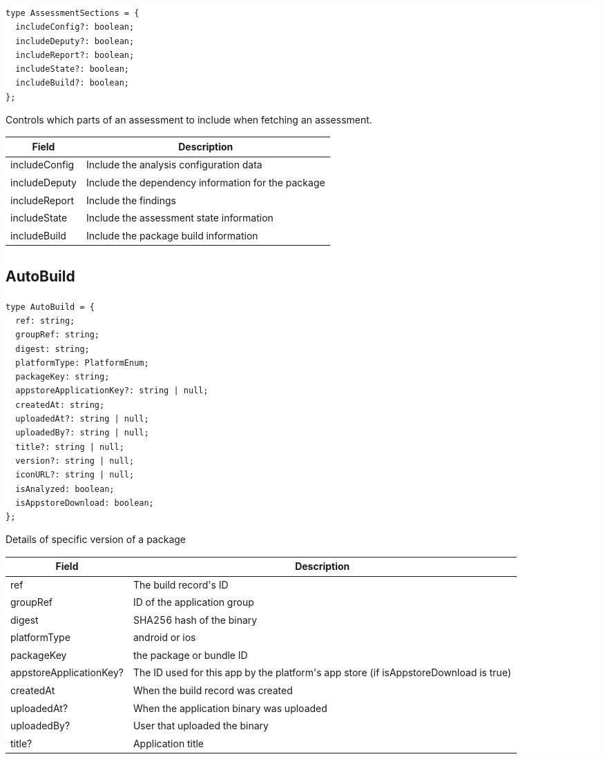 ```tsx
type AssessmentSections = {
  includeConfig?: boolean;
  includeDeputy?: boolean;
  includeReport?: boolean;
  includeState?: boolean;
  includeBuild?: boolean;
};
```

Controls which parts of an assessment to include when fetching an assessment.

| Field         | Description                                        |
| ------------- | -------------------------------------------------- |
| includeConfig | Include the analysis configuration data            |
| includeDeputy | Include the dependency information for the package |
| includeReport | Include the findings                               |
| includeState  | Include the assessment state information           |
| includeBuild  | Include the package build information              |

## AutoBuild

```tsx
type AutoBuild = {
  ref: string;
  groupRef: string;
  digest: string;
  platformType: PlatformEnum;
  packageKey: string;
  appstoreApplicationKey?: string | null;
  createdAt: string;
  uploadedAt?: string | null;
  uploadedBy?: string | null;
  title?: string | null;
  version?: string | null;
  iconURL?: string | null;
  isAnalyzed: boolean;
  isAppstoreDownload: boolean;
};
```

Details of specific version of a package

| Field                   | Description                                                                          |
| ----------------------- | ------------------------------------------------------------------------------------ |
| ref                     | The build record's ID                                                                |
| groupRef                | ID of the application group                                                          |
| digest                  | SHA256 hash of the binary                                                            |
| platformType            | android or ios                                                                       |
| packageKey              | the package or bundle ID                                                             |
| appstoreApplicationKey? | The ID used for this app by the platform's app store (if isAppstoreDownload is true) |
| createdAt               | When the build record was created                                                    |
| uploadedAt?             | When the application binary was uploaded                                             |
| uploadedBy?             | User that uploaded the binary                                                        |
| title?                  | Application title                                                                    |